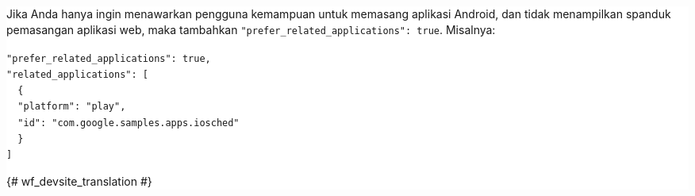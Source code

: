 
Jika Anda hanya ingin menawarkan pengguna kemampuan untuk memasang aplikasi
Android, dan tidak menampilkan spanduk pemasangan aplikasi web, maka tambahkan
`"prefer_related_applications": true`. Misalnya:


    "prefer_related_applications": true,
    "related_applications": [
      {
      "platform": "play",
      "id": "com.google.samples.apps.iosched"
      }
    ]


{# wf_devsite_translation #}
